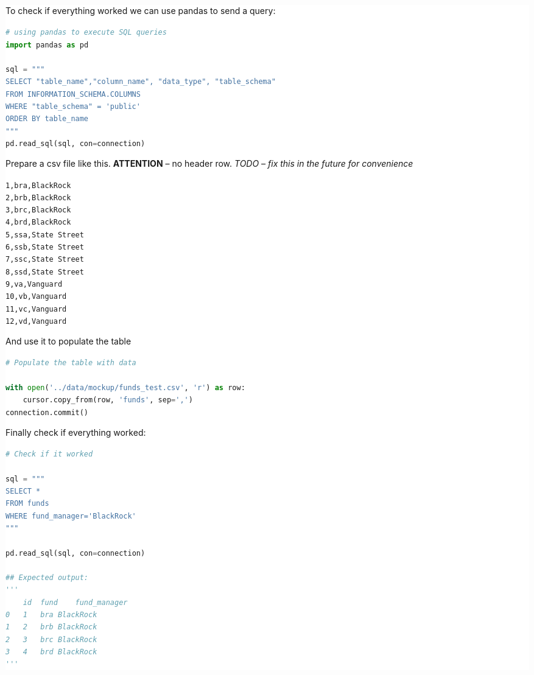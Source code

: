 To check if everything worked we can use pandas to send a query:

```python
# using pandas to execute SQL queries
import pandas as pd

sql = """
SELECT "table_name","column_name", "data_type", "table_schema"
FROM INFORMATION_SCHEMA.COLUMNS
WHERE "table_schema" = 'public'
ORDER BY table_name
"""
pd.read_sql(sql, con=connection)
```

Prepare a csv file like this. **ATTENTION** – no header row. _TODO – fix this in the future for convenience_

```csv
1,bra,BlackRock
2,brb,BlackRock
3,brc,BlackRock
4,brd,BlackRock
5,ssa,State Street
6,ssb,State Street
7,ssc,State Street
8,ssd,State Street
9,va,Vanguard
10,vb,Vanguard
11,vc,Vanguard
12,vd,Vanguard
```

And use it to populate the table

```python
# Populate the table with data

with open('../data/mockup/funds_test.csv', 'r') as row:
    cursor.copy_from(row, 'funds', sep=',')
connection.commit()
```

Finally check if everything worked:

```python
# Check if it worked

sql = """
SELECT *
FROM funds
WHERE fund_manager='BlackRock'
"""

pd.read_sql(sql, con=connection)

## Expected output:
'''
	id	fund	fund_manager
0	1	bra	BlackRock
1	2	brb	BlackRock
2	3	brc	BlackRock
3	4	brd	BlackRock
'''
```
